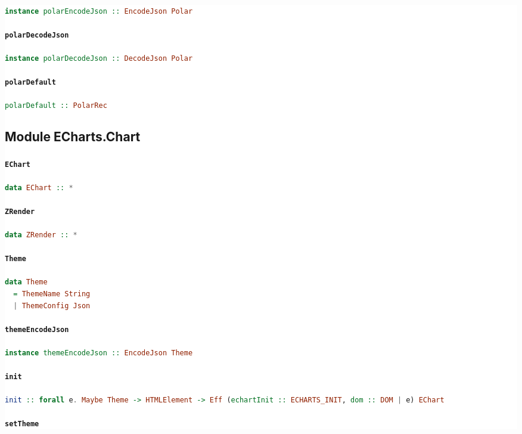``` purescript
instance polarEncodeJson :: EncodeJson Polar
```


#### `polarDecodeJson`

``` purescript
instance polarDecodeJson :: DecodeJson Polar
```


#### `polarDefault`

``` purescript
polarDefault :: PolarRec
```



## Module ECharts.Chart

#### `EChart`

``` purescript
data EChart :: *
```


#### `ZRender`

``` purescript
data ZRender :: *
```


#### `Theme`

``` purescript
data Theme
  = ThemeName String
  | ThemeConfig Json
```


#### `themeEncodeJson`

``` purescript
instance themeEncodeJson :: EncodeJson Theme
```


#### `init`

``` purescript
init :: forall e. Maybe Theme -> HTMLElement -> Eff (echartInit :: ECHARTS_INIT, dom :: DOM | e) EChart
```


#### `setTheme`
